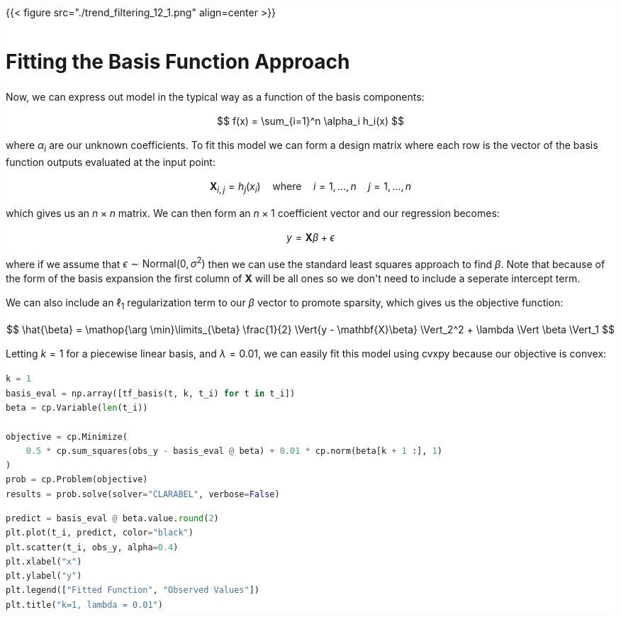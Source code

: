 {{< figure src="./trend_filtering_12_1.png" align=center >}}
    


# Fitting the Basis Function Approach

Now, we can express out model in the typical way as a function of the basis components:

$$
f(x) = \sum_{i=1}^n \alpha_i h_i(x)
$$

where $\alpha_i$ are our unknown coefficients. To fit this model we can form a design matrix where each row is the vector of the basis function outputs evaluated at the input point:

$$
\mathbf{X}_{i,j} = h_j(x_i) \quad \text{where} \quad i = 1, \ldots, n \quad j = 1, \ldots, n
$$

which gives us an $n \times n$ matrix. We can then form an $n \times 1$ coefficient vector and our regression becomes:

$$
y = \mathbf{X} \beta + \epsilon
$$

where if we assume that $\epsilon \sim \text{Normal}(0, \sigma^2)$ then we can use the standard least squares approach to find $\beta$. Note that because of the form of the basis expansion the first column of $\mathbf{X}$ will be all ones so we don't need to include a seperate intercept term.

We can also include an $\ell_1$ regularization term to our $\beta$ vector to promote sparsity, which gives us the objective function:

$$
\hat{\beta} = \mathop{\arg \min}\limits_{\beta} \frac{1}{2} \Vert{y - \mathbf{X}\beta} \Vert_2^2 + \lambda \Vert \beta \Vert_1
$$

Letting $k=1$ for a piecewise linear basis, and $\lambda = 0.01$, we can easily fit this model using cvxpy because our objective is convex:


```python
k = 1
basis_eval = np.array([tf_basis(t, k, t_i) for t in t_i])
beta = cp.Variable(len(t_i))

objective = cp.Minimize(
    0.5 * cp.sum_squares(obs_y - basis_eval @ beta) + 0.01 * cp.norm(beta[k + 1 :], 1)
)
prob = cp.Problem(objective)
results = prob.solve(solver="CLARABEL", verbose=False)
```


```python
predict = basis_eval @ beta.value.round(2)
plt.plot(t_i, predict, color="black")
plt.scatter(t_i, obs_y, alpha=0.4)
plt.xlabel("x")
plt.ylabel("y")
plt.legend(["Fitted Function", "Observed Values"])
plt.title("k=1, lambda = 0.01")
```
